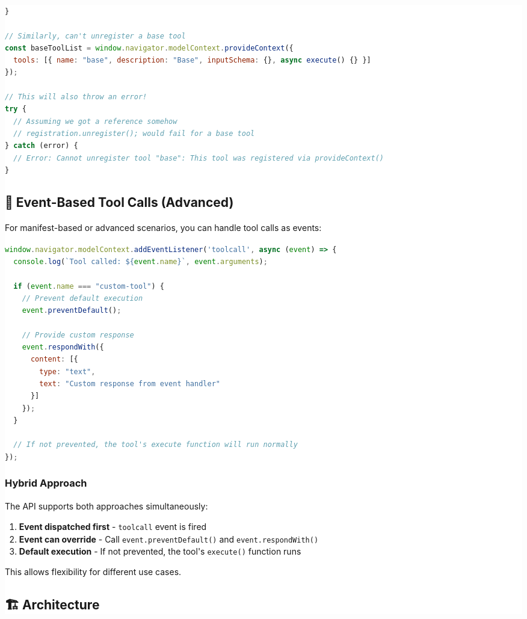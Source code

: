 ```javascript
}

// Similarly, can't unregister a base tool
const baseToolList = window.navigator.modelContext.provideContext({
  tools: [{ name: "base", description: "Base", inputSchema: {}, async execute() {} }]
});

// This will also throw an error!
try {
  // Assuming we got a reference somehow
  // registration.unregister(); would fail for a base tool
} catch (error) {
  // Error: Cannot unregister tool "base": This tool was registered via provideContext()
}
```

## 🔧 Event-Based Tool Calls (Advanced)

For manifest-based or advanced scenarios, you can handle tool calls as events:

```javascript
window.navigator.modelContext.addEventListener('toolcall', async (event) => {
  console.log(`Tool called: ${event.name}`, event.arguments);

  if (event.name === "custom-tool") {
    // Prevent default execution
    event.preventDefault();

    // Provide custom response
    event.respondWith({
      content: [{
        type: "text",
        text: "Custom response from event handler"
      }]
    });
  }

  // If not prevented, the tool's execute function will run normally
});
```

### Hybrid Approach

The API supports both approaches simultaneously:

1. **Event dispatched first** - `toolcall` event is fired
2. **Event can override** - Call `event.preventDefault()` and `event.respondWith()`
3. **Default execution** - If not prevented, the tool's `execute()` function runs

This allows flexibility for different use cases.

## 🏗️ Architecture
